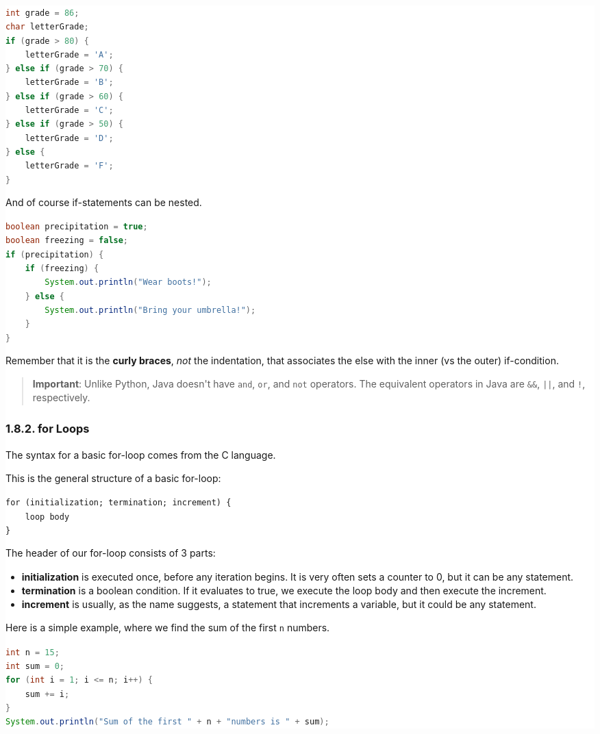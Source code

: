 ```java
int grade = 86;
char letterGrade;
if (grade > 80) {
    letterGrade = 'A';
} else if (grade > 70) {
    letterGrade = 'B';
} else if (grade > 60) {
    letterGrade = 'C';
} else if (grade > 50) {
    letterGrade = 'D';
} else {
    letterGrade = 'F';
}
```

And of course if-statements can be nested.
```java
boolean precipitation = true;
boolean freezing = false;
if (precipitation) {
    if (freezing) {
        System.out.println("Wear boots!");
    } else {
        System.out.println("Bring your umbrella!");
    }
}
```

Remember that it is the **curly braces**, *not* the indentation,
that associates the else with the inner (vs the outer) if-condition.

> **Important**: Unlike Python, Java doesn't have `and`, `or`, and `not` operators.
> The equivalent operators in Java are `&&`, `||`, and `!`, respectively.

### 1.8.2. for Loops
The syntax for a basic for-loop comes from the C language.

This is the general structure of a basic for-loop:
```
for (initialization; termination; increment) {
    loop body
}
```

The header of our for-loop consists of 3 parts:
- **initialization** is executed once, before any iteration begins.
  It is very often sets a counter to 0, but it can be any statement.
- **termination** is a boolean condition. If it evaluates to true,
  we execute the loop body and then execute the increment.
- **increment** is usually, as the name suggests, a statement that
  increments a variable, but it could be any statement.

Here is a simple example, where we find the sum of the first `n` numbers.
```java
int n = 15;
int sum = 0;
for (int i = 1; i <= n; i++) {
    sum += i;
}
System.out.println("Sum of the first " + n + "numbers is " + sum);
```
